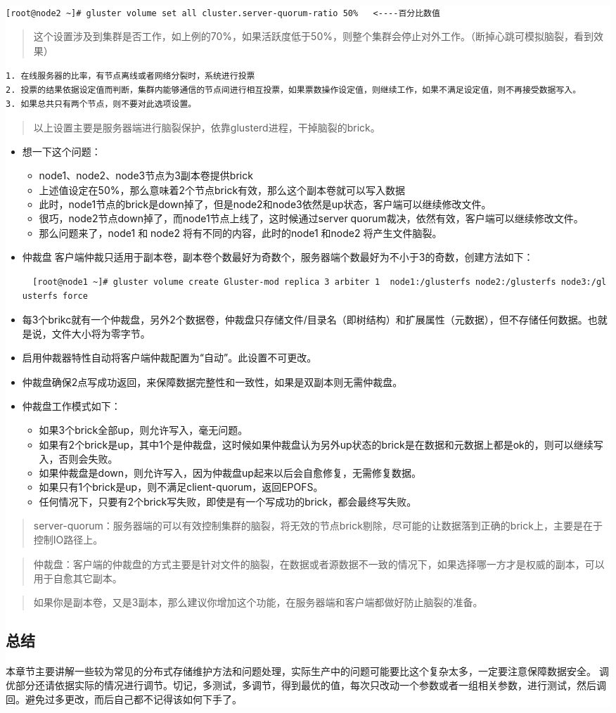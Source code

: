     [root@node2 ~]# gluster volume set all cluster.server-quorum-ratio 50%   <----百分比数值

>这个设置涉及到集群是否工作，如上例的70%，如果活跃度低于50%，则整个集群会停止对外工作。（断掉心跳可模拟脑裂，看到效果）

    1. 在线服务器的比率，有节点离线或者网络分裂时，系统进行投票
    2. 投票的结果依据设定值而判断，集群内能够通信的节点间进行相互投票，如果票数操作设定值，则继续工作，如果不满足设定值，则不再接受数据写入。
    3. 如果总共只有两个节点，则不要对此选项设置。
>以上设置主要是服务器端进行脑裂保护，依靠glusterd进程，干掉脑裂的brick。
* 想一下这个问题：
    * node1、node2、node3节点为3副本卷提供brick
    * 上述值设定在50%，那么意味着2个节点brick有效，那么这个副本卷就可以写入数据
    * 此时，node1节点的brick是down掉了，但是node2和node3依然是up状态，客户端可以继续修改文件。
    * 很巧，node2节点down掉了，而node1节点上线了，这时候通过server quorum裁决，依然有效，客户端可以继续修改文件。
    * 那么问题来了，node1 和 node2 将有不同的内容，此时的node1 和node2 将产生文件脑裂。

* 仲裁盘
客户端仲裁只适用于副本卷，副本卷个数最好为奇数个，服务器端个数最好为不小于3的奇数，创建方法如下：

        [root@node1 ~]# gluster volume create Gluster-mod replica 3 arbiter 1  node1:/glusterfs node2:/glusterfs node3:/glusterfs force
* 每3个brikc就有一个仲裁盘，另外2个数据卷，仲裁盘只存储文件/目录名（即树结构）和扩展属性（元数据），但不存储任何数据。也就是说，文件大小将为零字节。
* 启用仲裁器特性自动将客户端仲裁配置为“自动”。此设置不可更改。
* 仲裁盘确保2点写成功返回，来保障数据完整性和一致性，如果是双副本则无需仲裁盘。
* 仲裁盘工作模式如下：
    * 如果3个brick全部up，则允许写入，毫无问题。
    * 如果有2个brick是up，其中1个是仲裁盘，这时候如果仲裁盘认为另外up状态的brick是在数据和元数据上都是ok的，则可以继续写入，否则会失败。
    * 如果仲裁盘是down，则允许写入，因为仲裁盘up起来以后会自愈修复，无需修复数据。
    * 如果只有1个brick是up，则不满足client-quorum，返回EPOFS。
    * 任何情况下，只要有2个brick写失败，即使是有一个写成功的brick，都会最终写失败。

>server-quorum：服务器端的可以有效控制集群的脑裂，将无效的节点brick剔除，尽可能的让数据落到正确的brick上，主要是在于控制IO路径上。

>仲裁盘：客户端的仲裁盘的方式主要是针对文件的脑裂，在数据或者源数据不一致的情况下，如果选择哪一方才是权威的副本，可以用于自愈其它副本。

>如果你是副本卷，又是3副本，那么建议你增加这个功能，在服务器端和客户端都做好防止脑裂的准备。

## 总结
本章节主要讲解一些较为常见的分布式存储维护方法和问题处理，实际生产中的问题可能要比这个复杂太多，一定要注意保障数据安全。
调优部分还请依据实际的情况进行调节。切记，多测试，多调节，得到最优的值，每次只改动一个参数或者一组相关参数，进行测试，然后调回。避免过多更改，而后自己都不记得该如何下手了。
